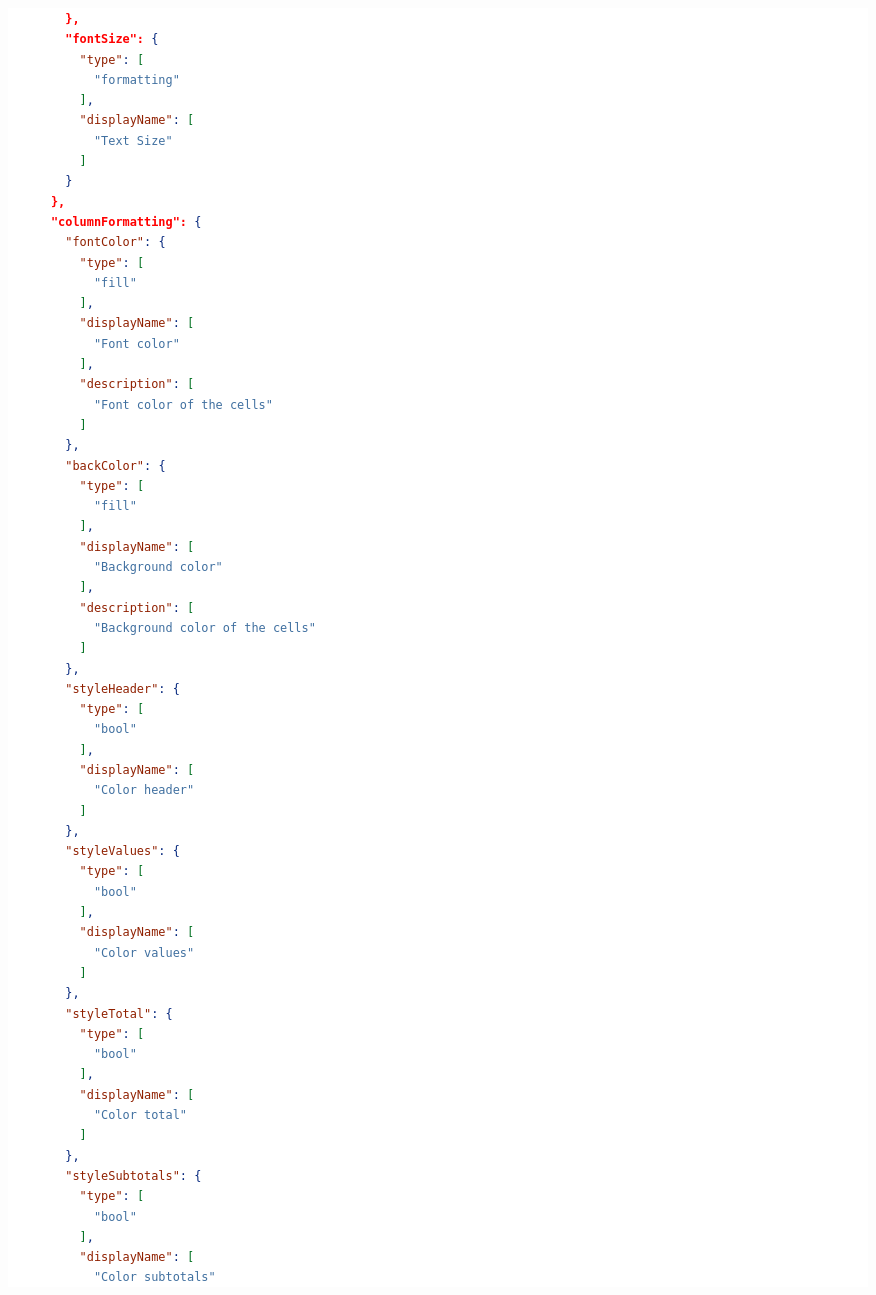 ```json
        },
        "fontSize": {
          "type": [
            "formatting"
          ],
          "displayName": [
            "Text Size"
          ]
        }
      },
      "columnFormatting": {
        "fontColor": {
          "type": [
            "fill"
          ],
          "displayName": [
            "Font color"
          ],
          "description": [
            "Font color of the cells"
          ]
        },
        "backColor": {
          "type": [
            "fill"
          ],
          "displayName": [
            "Background color"
          ],
          "description": [
            "Background color of the cells"
          ]
        },
        "styleHeader": {
          "type": [
            "bool"
          ],
          "displayName": [
            "Color header"
          ]
        },
        "styleValues": {
          "type": [
            "bool"
          ],
          "displayName": [
            "Color values"
          ]
        },
        "styleTotal": {
          "type": [
            "bool"
          ],
          "displayName": [
            "Color total"
          ]
        },
        "styleSubtotals": {
          "type": [
            "bool"
          ],
          "displayName": [
            "Color subtotals"
```
